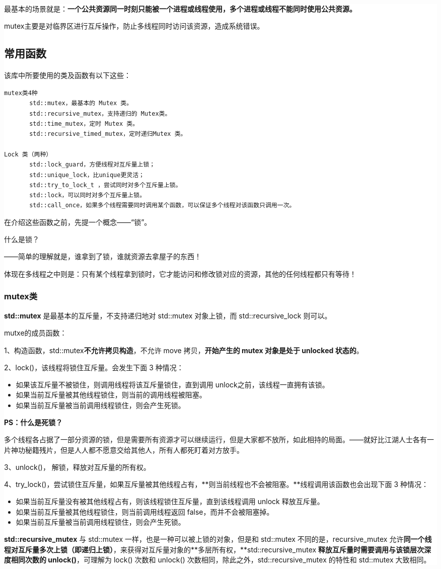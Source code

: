 最基本的场景就是：**一个公共资源同一时刻只能被一个进程或线程使用，多个进程或线程不能同时使用公共资源。**

mutex主要是对临界区进行互斥操作，防止多线程同时访问该资源，造成系统错误。

## **常用函数**

该库中所要使用的类及函数有以下这些：

```
mutex类4种
	   std::mutex，最基本的 Mutex 类。 
	   std::recursive_mutex，支持递归的 Mutex类。 
	   std::time_mutex，定时 Mutex 类。 
	   std::recursive_timed_mutex，定时递归Mutex 类。 

Lock 类（两种） 
	   std::lock_guard，方便线程对互斥量上锁；
       std::unique_lock，比unique更灵活；
       std::try_to_lock_t ，尝试同时对多个互斥量上锁。
       std::lock，可以同时对多个互斥量上锁。 
       std::call_once，如果多个线程需要同时调用某个函数，可以保证多个线程对该函数只调用一次。
```

在介绍这些函数之前，先提一个概念——“锁”。

什么是锁？

——简单的理解就是，谁拿到了锁，谁就资源去拿屋子的东西！

体现在多线程之中则是：只有某个线程拿到锁时，它才能访问和修改锁对应的资源，其他的任何线程都只有等待！

### **mutex类**

**std::mutex** 是最基本的互斥量，不支持递归地对 std::mutex 对象上锁，而 std::recursive_lock 则可以。

mutxe的成员函数：

1、构造函数，std::mutex**不允许拷贝构造**，不允许 move 拷贝，**开始产生的 mutex 对象是处于 unlocked 状态的**。

2、lock()，该线程将锁住互斥量。会发生下面 3 种情况：

-  如果该互斥量不被锁住，则调用线程将该互斥量锁住，直到调用 unlock之前，该线程一直拥有该锁。 
-  如果当前互斥量被其他线程锁住，则当前的调用线程被阻塞。 
-  如果当前互斥量被当前调用线程锁住，则会产生死锁。 

**PS：什么是死锁？**

多个线程各占据了一部分资源的锁，但是需要所有资源才可以继续运行，但是大家都不放所，如此相持的局面。——就好比江湖人士各有一片神功秘籍残片，但是人人都不愿意交给其他人，所有人都死盯着对方放手。

3、unlock()， 解锁，释放对互斥量的所有权。

4、try_lock()，尝试锁住互斥量，如果互斥量被其他线程占有，**则当前线程也不会被阻塞。**线程调用该函数也会出现下面 3 种情况：

- 如果当前互斥量没有被其他线程占有，则该线程锁住互斥量，直到该线程调用 unlock 释放互斥量。
- 如果当前互斥量被其他线程锁住，则当前调用线程返回 false，而并不会被阻塞掉。
- 如果当前互斥量被当前调用线程锁住，则会产生死锁。

**std::recursive_mutex** 与 std::mutex 一样，也是一种可以被上锁的对象，但是和 std::mutex 不同的是，recursive_mutex 允许**同一个线程对互斥量多次上锁（即递归上锁）**，来获得对互斥量对象的**多层所有权，**std::recursive_mutex **释放互斥量时需要调用与该锁层次深度相同次数的 unlock()**，可理解为 lock() 次数和 unlock() 次数相同，除此之外，std::recursive_mutex 的特性和 std::mutex 大致相同。
